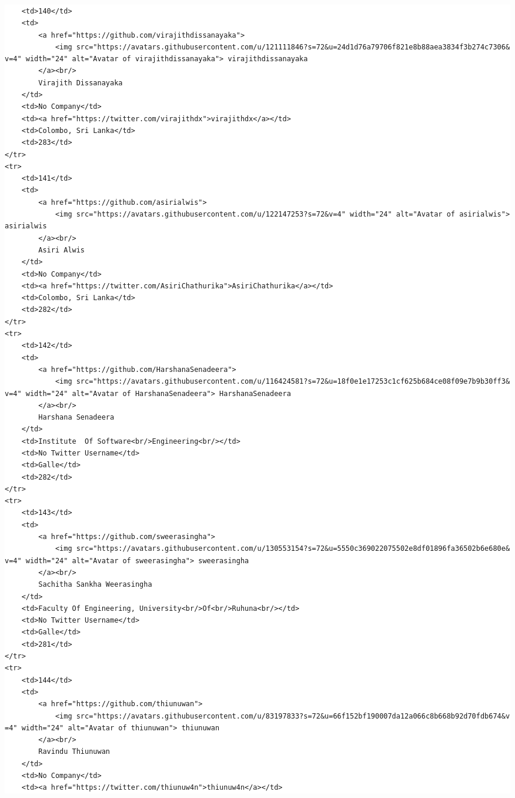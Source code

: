 		<td>140</td>
		<td>
			<a href="https://github.com/virajithdissanayaka">
				<img src="https://avatars.githubusercontent.com/u/121111846?s=72&u=24d1d76a79706f821e8b88aea3834f3b274c7306&v=4" width="24" alt="Avatar of virajithdissanayaka"> virajithdissanayaka
			</a><br/>
			Virajith Dissanayaka
		</td>
		<td>No Company</td>
		<td><a href="https://twitter.com/virajithdx">virajithdx</a></td>
		<td>Colombo, Sri Lanka</td>
		<td>283</td>
	</tr>
	<tr>
		<td>141</td>
		<td>
			<a href="https://github.com/asirialwis">
				<img src="https://avatars.githubusercontent.com/u/122147253?s=72&v=4" width="24" alt="Avatar of asirialwis"> asirialwis
			</a><br/>
			Asiri Alwis
		</td>
		<td>No Company</td>
		<td><a href="https://twitter.com/AsiriChathurika">AsiriChathurika</a></td>
		<td>Colombo, Sri Lanka</td>
		<td>282</td>
	</tr>
	<tr>
		<td>142</td>
		<td>
			<a href="https://github.com/HarshanaSenadeera">
				<img src="https://avatars.githubusercontent.com/u/116424581?s=72&u=18f0e1e17253c1cf625b684ce08f09e7b9b30ff3&v=4" width="24" alt="Avatar of HarshanaSenadeera"> HarshanaSenadeera
			</a><br/>
			Harshana Senadeera
		</td>
		<td>Institute  Of Software<br/>Engineering<br/></td>
		<td>No Twitter Username</td>
		<td>Galle</td>
		<td>282</td>
	</tr>
	<tr>
		<td>143</td>
		<td>
			<a href="https://github.com/sweerasingha">
				<img src="https://avatars.githubusercontent.com/u/130553154?s=72&u=5550c369022075502e8df01896fa36502b6e680e&v=4" width="24" alt="Avatar of sweerasingha"> sweerasingha
			</a><br/>
			Sachitha Sankha Weerasingha
		</td>
		<td>Faculty Of Engineering, University<br/>Of<br/>Ruhuna<br/></td>
		<td>No Twitter Username</td>
		<td>Galle</td>
		<td>281</td>
	</tr>
	<tr>
		<td>144</td>
		<td>
			<a href="https://github.com/thiunuwan">
				<img src="https://avatars.githubusercontent.com/u/83197833?s=72&u=66f152bf190007da12a066c8b668b92d70fdb674&v=4" width="24" alt="Avatar of thiunuwan"> thiunuwan
			</a><br/>
			Ravindu Thiunuwan
		</td>
		<td>No Company</td>
		<td><a href="https://twitter.com/thiunuw4n">thiunuw4n</a></td>